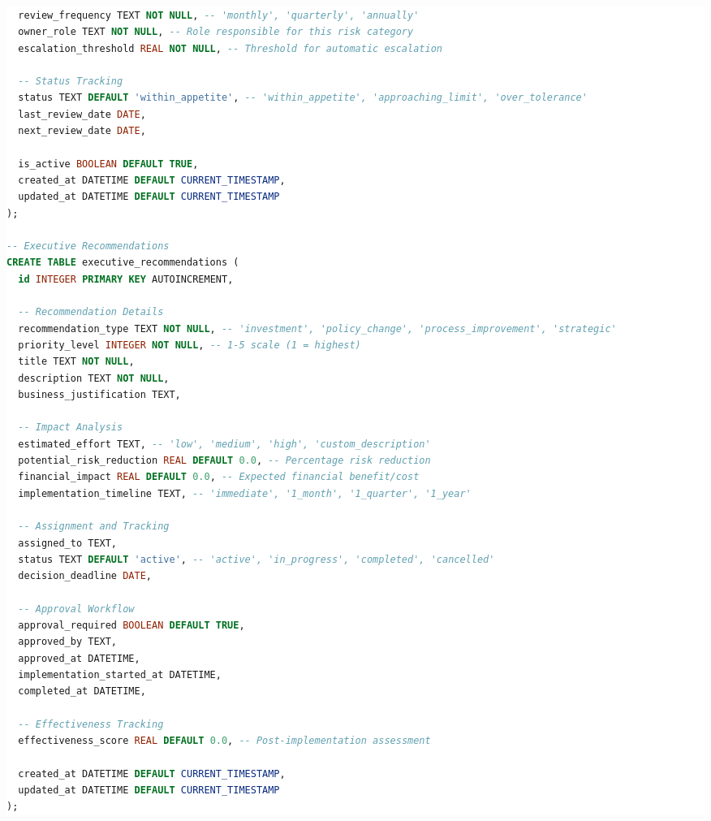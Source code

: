 ```sql
  review_frequency TEXT NOT NULL, -- 'monthly', 'quarterly', 'annually'
  owner_role TEXT NOT NULL, -- Role responsible for this risk category
  escalation_threshold REAL NOT NULL, -- Threshold for automatic escalation
  
  -- Status Tracking
  status TEXT DEFAULT 'within_appetite', -- 'within_appetite', 'approaching_limit', 'over_tolerance'
  last_review_date DATE,
  next_review_date DATE,
  
  is_active BOOLEAN DEFAULT TRUE,
  created_at DATETIME DEFAULT CURRENT_TIMESTAMP,
  updated_at DATETIME DEFAULT CURRENT_TIMESTAMP
);

-- Executive Recommendations
CREATE TABLE executive_recommendations (
  id INTEGER PRIMARY KEY AUTOINCREMENT,
  
  -- Recommendation Details
  recommendation_type TEXT NOT NULL, -- 'investment', 'policy_change', 'process_improvement', 'strategic'
  priority_level INTEGER NOT NULL, -- 1-5 scale (1 = highest)
  title TEXT NOT NULL,
  description TEXT NOT NULL,
  business_justification TEXT,
  
  -- Impact Analysis
  estimated_effort TEXT, -- 'low', 'medium', 'high', 'custom_description'
  potential_risk_reduction REAL DEFAULT 0.0, -- Percentage risk reduction
  financial_impact REAL DEFAULT 0.0, -- Expected financial benefit/cost
  implementation_timeline TEXT, -- 'immediate', '1_month', '1_quarter', '1_year'
  
  -- Assignment and Tracking
  assigned_to TEXT,
  status TEXT DEFAULT 'active', -- 'active', 'in_progress', 'completed', 'cancelled'
  decision_deadline DATE,
  
  -- Approval Workflow
  approval_required BOOLEAN DEFAULT TRUE,
  approved_by TEXT,
  approved_at DATETIME,
  implementation_started_at DATETIME,
  completed_at DATETIME,
  
  -- Effectiveness Tracking
  effectiveness_score REAL DEFAULT 0.0, -- Post-implementation assessment
  
  created_at DATETIME DEFAULT CURRENT_TIMESTAMP,
  updated_at DATETIME DEFAULT CURRENT_TIMESTAMP
);
```
